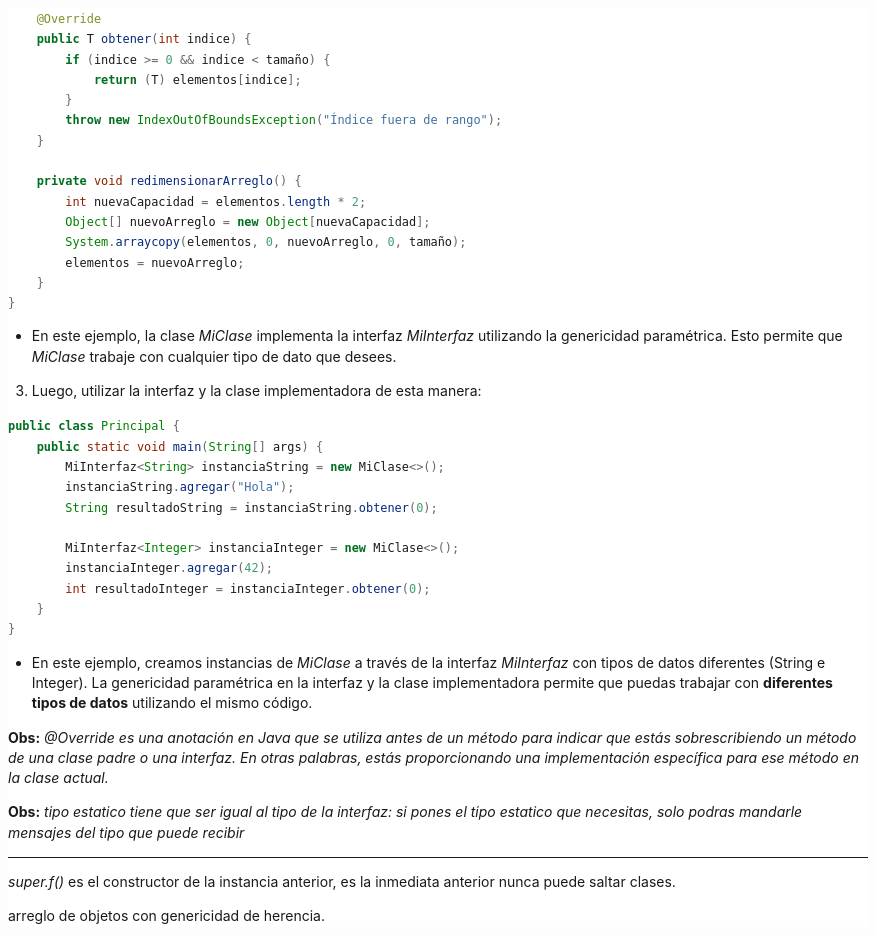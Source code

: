 ```java
    @Override
    public T obtener(int indice) {
        if (indice >= 0 && indice < tamaño) {
            return (T) elementos[indice];
        }
        throw new IndexOutOfBoundsException("Índice fuera de rango");
    }

    private void redimensionarArreglo() {
        int nuevaCapacidad = elementos.length * 2;
        Object[] nuevoArreglo = new Object[nuevaCapacidad];
        System.arraycopy(elementos, 0, nuevoArreglo, 0, tamaño);
        elementos = nuevoArreglo;
    }
}


```
* En este ejemplo, la clase *MiClase* implementa la interfaz *MiInterfaz* utilizando la genericidad paramétrica. Esto permite que *MiClase* trabaje con cualquier tipo de dato que desees.
  
3. Luego, utilizar la interfaz y la clase implementadora de esta manera:
```java
public class Principal {
    public static void main(String[] args) {
        MiInterfaz<String> instanciaString = new MiClase<>();
        instanciaString.agregar("Hola");
        String resultadoString = instanciaString.obtener(0);

        MiInterfaz<Integer> instanciaInteger = new MiClase<>();
        instanciaInteger.agregar(42);
        int resultadoInteger = instanciaInteger.obtener(0);
    }
}
```
* En este ejemplo, creamos instancias de *MiClase* a través de la interfaz *MiInterfaz* con tipos de datos diferentes (String e Integer). La genericidad paramétrica en la interfaz y la clase implementadora permite que puedas trabajar con **diferentes tipos de datos** utilizando el mismo código.

**Obs:** *@Override es una anotación en Java que se utiliza antes de un método para indicar que estás sobrescribiendo un método de una clase padre o una interfaz. En otras palabras, estás proporcionando una implementación específica para ese método en la clase actual.*

**Obs:** *tipo estatico tiene que ser igual al tipo de la interfaz: si pones el tipo estatico que necesitas, solo podras mandarle mensajes del tipo que puede recibir*
- - -

*super.f()* es el constructor de la instancia anterior, es la inmediata anterior nunca puede saltar clases.

arreglo de objetos con genericidad de herencia.


